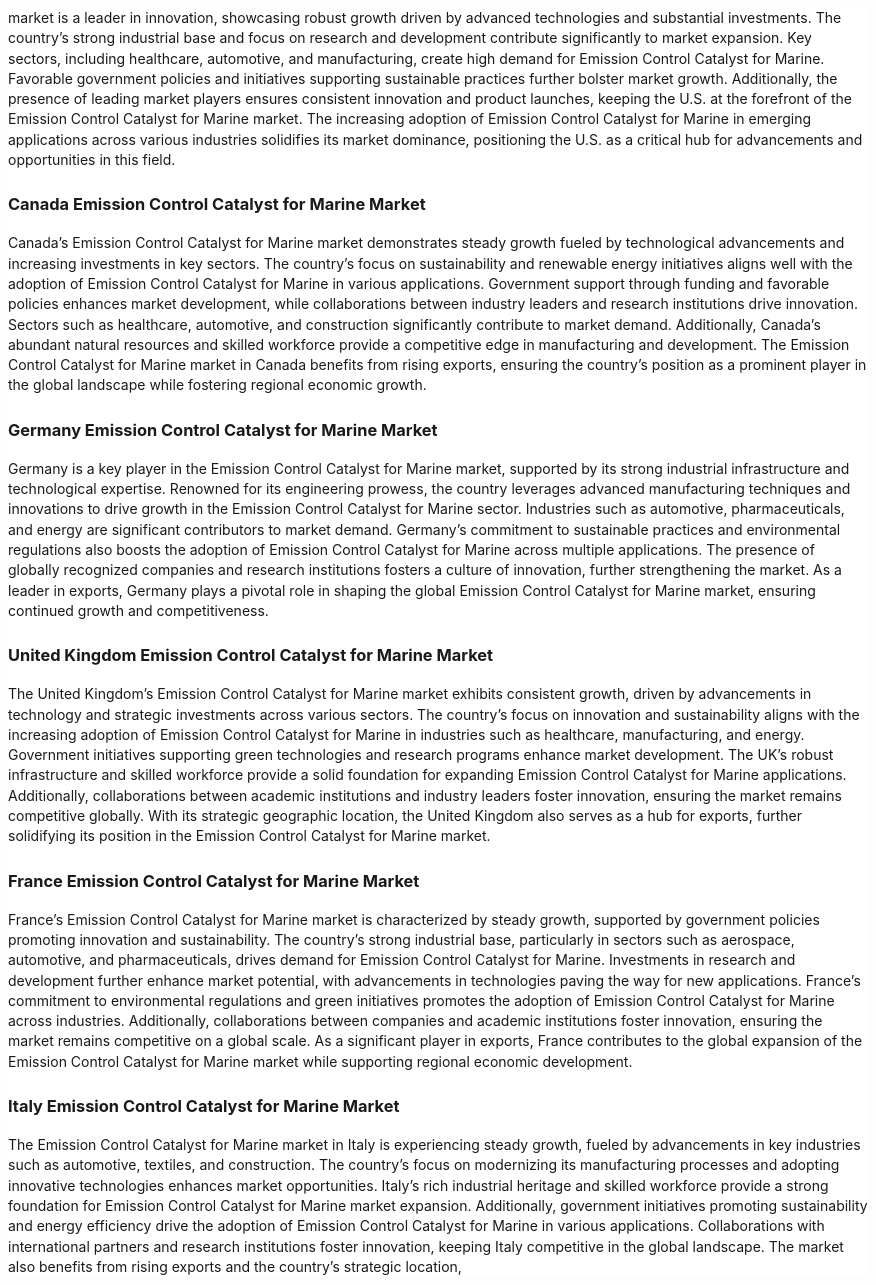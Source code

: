 market is a leader in innovation, showcasing robust growth driven by advanced technologies and substantial investments. The country&rsquo;s strong industrial base and focus on research and development contribute significantly to market expansion. Key sectors, including healthcare, automotive, and manufacturing, create high demand for Emission Control Catalyst for Marine. Favorable government policies and initiatives supporting sustainable practices further bolster market growth. Additionally, the presence of leading market players ensures consistent innovation and product launches, keeping the U.S. at the forefront of the Emission Control Catalyst for Marine market. The increasing adoption of Emission Control Catalyst for Marine in emerging applications across various industries solidifies its market dominance, positioning the U.S. as a critical hub for advancements and opportunities in this field.</p><h3>Canada Emission Control Catalyst for Marine Market</h3><p>Canada&rsquo;s Emission Control Catalyst for Marine market demonstrates steady growth fueled by technological advancements and increasing investments in key sectors. The country&rsquo;s focus on sustainability and renewable energy initiatives aligns well with the adoption of Emission Control Catalyst for Marine in various applications. Government support through funding and favorable policies enhances market development, while collaborations between industry leaders and research institutions drive innovation. Sectors such as healthcare, automotive, and construction significantly contribute to market demand. Additionally, Canada&rsquo;s abundant natural resources and skilled workforce provide a competitive edge in manufacturing and development. The Emission Control Catalyst for Marine market in Canada benefits from rising exports, ensuring the country&rsquo;s position as a prominent player in the global landscape while fostering regional economic growth.</p><h3>Germany Emission Control Catalyst for Marine Market</h3><p>Germany is a key player in the Emission Control Catalyst for Marine market, supported by its strong industrial infrastructure and technological expertise. Renowned for its engineering prowess, the country leverages advanced manufacturing techniques and innovations to drive growth in the Emission Control Catalyst for Marine sector. Industries such as automotive, pharmaceuticals, and energy are significant contributors to market demand. Germany&rsquo;s commitment to sustainable practices and environmental regulations also boosts the adoption of Emission Control Catalyst for Marine across multiple applications. The presence of globally recognized companies and research institutions fosters a culture of innovation, further strengthening the market. As a leader in exports, Germany plays a pivotal role in shaping the global Emission Control Catalyst for Marine market, ensuring continued growth and competitiveness.</p><h3>United Kingdom Emission Control Catalyst for Marine Market</h3><p>The United Kingdom&rsquo;s Emission Control Catalyst for Marine market exhibits consistent growth, driven by advancements in technology and strategic investments across various sectors. The country&rsquo;s focus on innovation and sustainability aligns with the increasing adoption of Emission Control Catalyst for Marine in industries such as healthcare, manufacturing, and energy. Government initiatives supporting green technologies and research programs enhance market development. The UK&rsquo;s robust infrastructure and skilled workforce provide a solid foundation for expanding Emission Control Catalyst for Marine applications. Additionally, collaborations between academic institutions and industry leaders foster innovation, ensuring the market remains competitive globally. With its strategic geographic location, the United Kingdom also serves as a hub for exports, further solidifying its position in the Emission Control Catalyst for Marine market.</p><h3>France Emission Control Catalyst for Marine Market</h3><p>France&rsquo;s Emission Control Catalyst for Marine market is characterized by steady growth, supported by government policies promoting innovation and sustainability. The country&rsquo;s strong industrial base, particularly in sectors such as aerospace, automotive, and pharmaceuticals, drives demand for Emission Control Catalyst for Marine. Investments in research and development further enhance market potential, with advancements in technologies paving the way for new applications. France&rsquo;s commitment to environmental regulations and green initiatives promotes the adoption of Emission Control Catalyst for Marine across industries. Additionally, collaborations between companies and academic institutions foster innovation, ensuring the market remains competitive on a global scale. As a significant player in exports, France contributes to the global expansion of the Emission Control Catalyst for Marine market while supporting regional economic development.</p><h3>Italy Emission Control Catalyst for Marine Market</h3><p>The Emission Control Catalyst for Marine market in Italy is experiencing steady growth, fueled by advancements in key industries such as automotive, textiles, and construction. The country&rsquo;s focus on modernizing its manufacturing processes and adopting innovative technologies enhances market opportunities. Italy&rsquo;s rich industrial heritage and skilled workforce provide a strong foundation for Emission Control Catalyst for Marine market expansion. Additionally, government initiatives promoting sustainability and energy efficiency drive the adoption of Emission Control Catalyst for Marine in various applications. Collaborations with international partners and research institutions foster innovation, keeping Italy competitive in the global landscape. The market also benefits from rising exports and the country&rsquo;s strategic location,